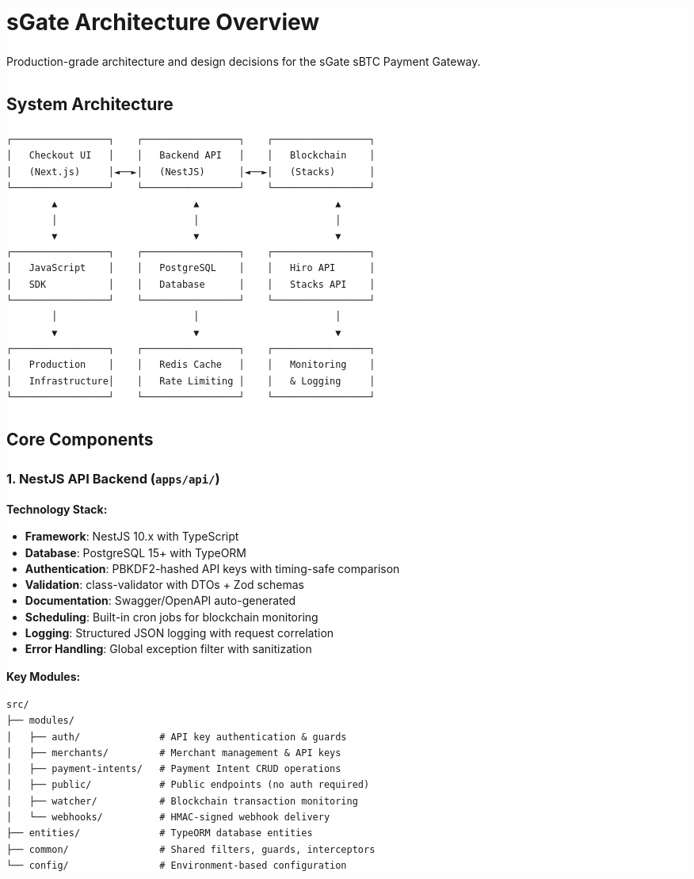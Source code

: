 # sGate Architecture Overview

Production-grade architecture and design decisions for the sGate sBTC Payment Gateway.

## System Architecture

```
┌─────────────────┐    ┌─────────────────┐    ┌─────────────────┐
│   Checkout UI   │    │   Backend API   │    │   Blockchain    │
│   (Next.js)     │◄──►│   (NestJS)      │◄──►│   (Stacks)      │
└─────────────────┘    └─────────────────┘    └─────────────────┘
        ▲                        ▲                        ▲
        │                        │                        │
        ▼                        ▼                        ▼
┌─────────────────┐    ┌─────────────────┐    ┌─────────────────┐
│   JavaScript    │    │   PostgreSQL    │    │   Hiro API      │
│   SDK           │    │   Database      │    │   Stacks API    │
└─────────────────┘    └─────────────────┘    └─────────────────┘
        │                        │                        │
        ▼                        ▼                        ▼
┌─────────────────┐    ┌─────────────────┐    ┌─────────────────┐
│   Production    │    │   Redis Cache   │    │   Monitoring    │
│   Infrastructure│    │   Rate Limiting │    │   & Logging     │
└─────────────────┘    └─────────────────┘    └─────────────────┘
```

## Core Components

### 1. NestJS API Backend (`apps/api/`)

**Technology Stack:**
- **Framework**: NestJS 10.x with TypeScript
- **Database**: PostgreSQL 15+ with TypeORM
- **Authentication**: PBKDF2-hashed API keys with timing-safe comparison
- **Validation**: class-validator with DTOs + Zod schemas
- **Documentation**: Swagger/OpenAPI auto-generated
- **Scheduling**: Built-in cron jobs for blockchain monitoring
- **Logging**: Structured JSON logging with request correlation
- **Error Handling**: Global exception filter with sanitization

**Key Modules:**
```
src/
├── modules/
│   ├── auth/              # API key authentication & guards
│   ├── merchants/         # Merchant management & API keys
│   ├── payment-intents/   # Payment Intent CRUD operations
│   ├── public/            # Public endpoints (no auth required)
│   ├── watcher/           # Blockchain transaction monitoring
│   └── webhooks/          # HMAC-signed webhook delivery
├── entities/              # TypeORM database entities
├── common/                # Shared filters, guards, interceptors
└── config/                # Environment-based configuration
```
